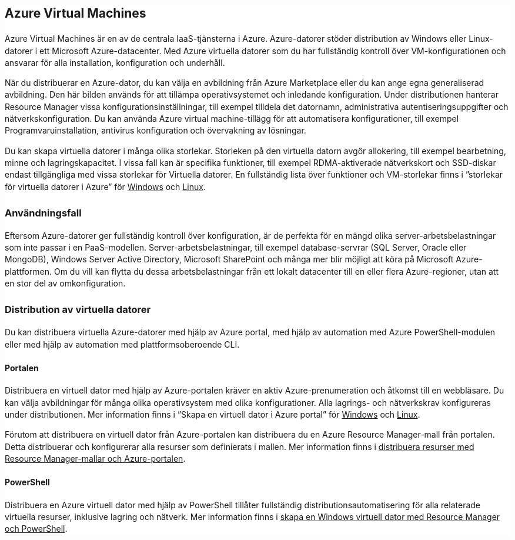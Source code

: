 ## <a name="azure-virtual-machines"></a>Azure Virtual Machines

Azure Virtual Machines är en av de centrala IaaS-tjänsterna i Azure. Azure-datorer stöder distribution av Windows eller Linux-datorer i ett Microsoft Azure-datacenter. Med Azure virtuella datorer som du har fullständig kontroll över VM-konfigurationen och ansvarar för alla installation, konfiguration och underhåll.

När du distribuerar en Azure-dator, du kan välja en avbildning från Azure Marketplace eller du kan ange egna generaliserad avbildning. Den här bilden används för att tillämpa operativsystemet och inledande konfiguration. Under distributionen hanterar Resource Manager vissa konfigurationsinställningar, till exempel tilldela det datornamn, administrativa autentiseringsuppgifter och nätverkskonfiguration. Du kan använda Azure virtual machine-tillägg för att automatisera konfigurationer, till exempel Programvaruinstallation, antivirus konfiguration och övervakning av lösningar.

Du kan skapa virtuella datorer i många olika storlekar. Storleken på den virtuella datorn avgör allokering, till exempel bearbetning, minne och lagringskapacitet. I vissa fall kan är specifika funktioner, till exempel RDMA-aktiverade nätverkskort och SSD-diskar endast tillgängliga med vissa storlekar för Virtuella datorer. En fullständig lista över funktioner och VM-storlekar finns i ”storlekar för virtuella datorer i Azure” för [Windows](../../virtual-machines/windows/sizes.md) och [Linux](../../virtual-machines/linux/sizes.md).

### <a name="use-cases"></a>Användningsfall

Eftersom Azure-datorer ger fullständig kontroll över konfiguration, är de perfekta för en mängd olika server-arbetsbelastningar som inte passar i en PaaS-modellen. Server-arbetsbelastningar, till exempel database-servrar (SQL Server, Oracle eller MongoDB), Windows Server Active Directory, Microsoft SharePoint och många mer blir möjligt att köra på Microsoft Azure-plattformen. Om du vill kan flytta du dessa arbetsbelastningar från ett lokalt datacenter till en eller flera Azure-regioner, utan att en stor del av omkonfiguration.

### <a name="deployment-of-virtual-machines"></a>Distribution av virtuella datorer

Du kan distribuera virtuella Azure-datorer med hjälp av Azure portal, med hjälp av automation med Azure PowerShell-modulen eller med hjälp av automation med plattformsoberoende CLI.

#### <a name="portal"></a>Portalen

Distribuera en virtuell dator med hjälp av Azure-portalen kräver en aktiv Azure-prenumeration och åtkomst till en webbläsare. Du kan välja avbildningar för många olika operativsystem med olika konfigurationer. Alla lagrings- och nätverkskrav konfigureras under distributionen. Mer information finns i ”Skapa en virtuell dator i Azure portal” för [Windows](../../virtual-machines/windows/quick-create-portal.md) och [Linux](../../virtual-machines/linux/quick-create-portal.md).

Förutom att distribuera en virtuell dator från Azure-portalen kan distribuera du en Azure Resource Manager-mall från portalen. Detta distribuerar och konfigurerar alla resurser som definierats i mallen. Mer information finns i [distribuera resurser med Resource Manager-mallar och Azure-portalen](../../azure-resource-manager/resource-group-template-deploy-portal.md).

#### <a name="powershell"></a>PowerShell

Distribuera en Azure virtuell dator med hjälp av PowerShell tillåter fullständig distributionsautomatisering för alla relaterade virtuella resurser, inklusive lagring och nätverk. Mer information finns i [skapa en Windows virtuell dator med Resource Manager och PowerShell](../../virtual-machines/windows/quick-create-powershell.md).
